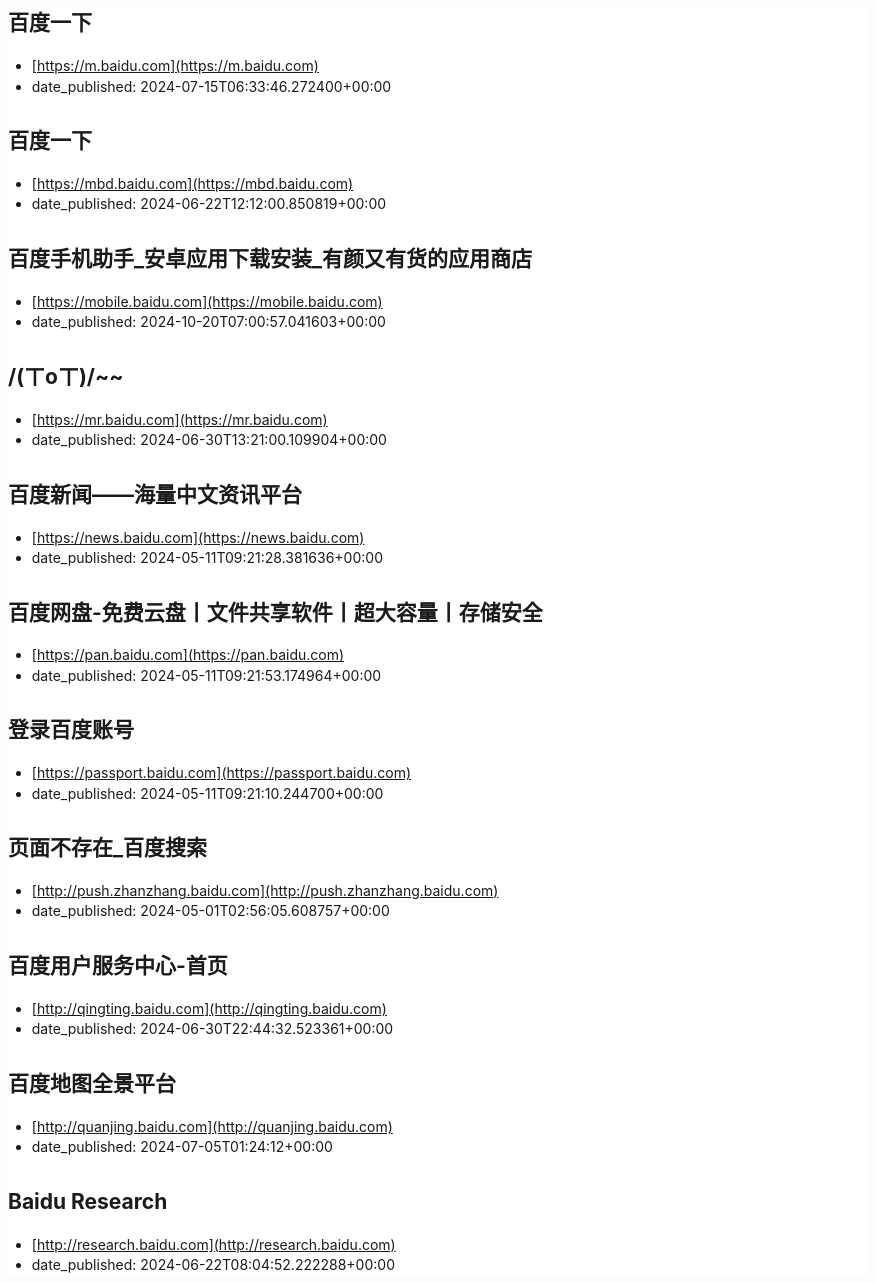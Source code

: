  ## 百度一下
 - [https://m.baidu.com](https://m.baidu.com)
 - date_published: 2024-07-15T06:33:46.272400+00:00

 ## 百度一下
 - [https://mbd.baidu.com](https://mbd.baidu.com)
 - date_published: 2024-06-22T12:12:00.850819+00:00

 ## 百度手机助手_安卓应用下载安装_有颜又有货的应用商店
 - [https://mobile.baidu.com](https://mobile.baidu.com)
 - date_published: 2024-10-20T07:00:57.041603+00:00

 ## /(ㄒoㄒ)/~~
 - [https://mr.baidu.com](https://mr.baidu.com)
 - date_published: 2024-06-30T13:21:00.109904+00:00

 ## 百度新闻——海量中文资讯平台
 - [https://news.baidu.com](https://news.baidu.com)
 - date_published: 2024-05-11T09:21:28.381636+00:00

 ## 百度网盘-免费云盘丨文件共享软件丨超大容量丨存储安全
 - [https://pan.baidu.com](https://pan.baidu.com)
 - date_published: 2024-05-11T09:21:53.174964+00:00

 ## 登录百度账号
 - [https://passport.baidu.com](https://passport.baidu.com)
 - date_published: 2024-05-11T09:21:10.244700+00:00

 ## 页面不存在_百度搜索
 - [http://push.zhanzhang.baidu.com](http://push.zhanzhang.baidu.com)
 - date_published: 2024-05-01T02:56:05.608757+00:00

 ## 百度用户服务中心-首页
 - [http://qingting.baidu.com](http://qingting.baidu.com)
 - date_published: 2024-06-30T22:44:32.523361+00:00

 ## 百度地图全景平台
 - [http://quanjing.baidu.com](http://quanjing.baidu.com)
 - date_published: 2024-07-05T01:24:12+00:00

 ## Baidu Research
 - [http://research.baidu.com](http://research.baidu.com)
 - date_published: 2024-06-22T08:04:52.222288+00:00
